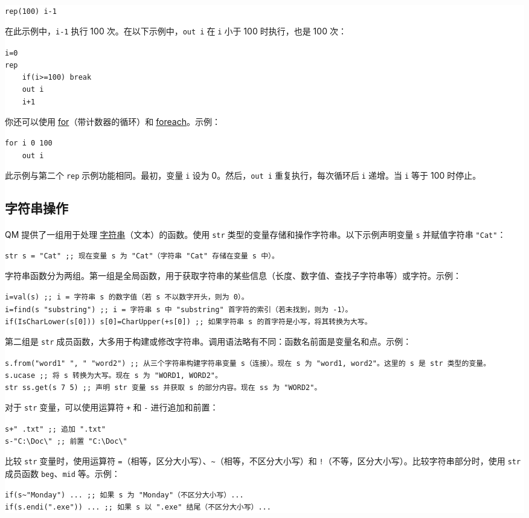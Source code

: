 ```qm
rep(100) i-1
```

在此示例中，`i-1` 执行 100 次。在以下示例中，`out i` 在 `i` 小于 100 时执行，也是 100 次：

```qm
i=0
rep
    if(i>=100) break
    out i
    i+1
```

你还可以使用 [for](IDP_FOR.md)（带计数器的循环）和 [foreach](IDP_FOREACH.md)。示例：

```qm
for i 0 100
    out i
```

此示例与第二个 `rep` 示例功能相同。最初，变量 `i` 设为 0。然后，`out i` 重复执行，每次循环后 `i` 递增。当 `i` 等于 100 时停止。

## 字符串操作

QM 提供了一组用于处理 [字符串](IDH_STRINGS.md)（文本）的函数。使用 `str` 类型的变量存储和操作字符串。以下示例声明变量 `s` 并赋值字符串 `"Cat"`：

```qm
str s = "Cat" ;; 现在变量 s 为 "Cat"（字符串 "Cat" 存储在变量 s 中）。
```

字符串函数分为两组。第一组是全局函数，用于获取字符串的某些信息（长度、数字值、查找子字符串等）或字符。示例：

```qm
i=val(s) ;; i = 字符串 s 的数字值（若 s 不以数字开头，则为 0）。
i=find(s "substring") ;; i = 字符串 s 中 "substring" 首字符的索引（若未找到，则为 -1）。
if(IsCharLower(s[0])) s[0]=CharUpper(+s[0]) ;; 如果字符串 s 的首字符是小写，将其转换为大写。
```

第二组是 `str` 成员函数，大多用于构建或修改字符串。调用语法略有不同：函数名前面是变量名和点。示例：

```qm
s.from("word1" ", " "word2") ;; 从三个字符串构建字符串变量 s（连接）。现在 s 为 "word1, word2"。这里的 s 是 str 类型的变量。
s.ucase ;; 将 s 转换为大写。现在 s 为 "WORD1, WORD2"。
str ss.get(s 7 5) ;; 声明 str 变量 ss 并获取 s 的部分内容。现在 ss 为 "WORD2"。
```

对于 `str` 变量，可以使用运算符 `+` 和 `-` 进行追加和前置：

```qm
s+" .txt" ;; 追加 ".txt"
s-"C:\Doc\" ;; 前置 "C:\Doc\"
```

比较 `str` 变量时，使用运算符 `=`（相等，区分大小写）、`~`（相等，不区分大小写）和 `!`（不等，区分大小写）。比较字符串部分时，使用 `str` 成员函数 `beg`、`mid` 等。示例：

```qm
if(s~"Monday") ... ;; 如果 s 为 "Monday"（不区分大小写）...
if(s.endi(".exe")) ... ;; 如果 s 以 ".exe" 结尾（不区分大小写）...
```
